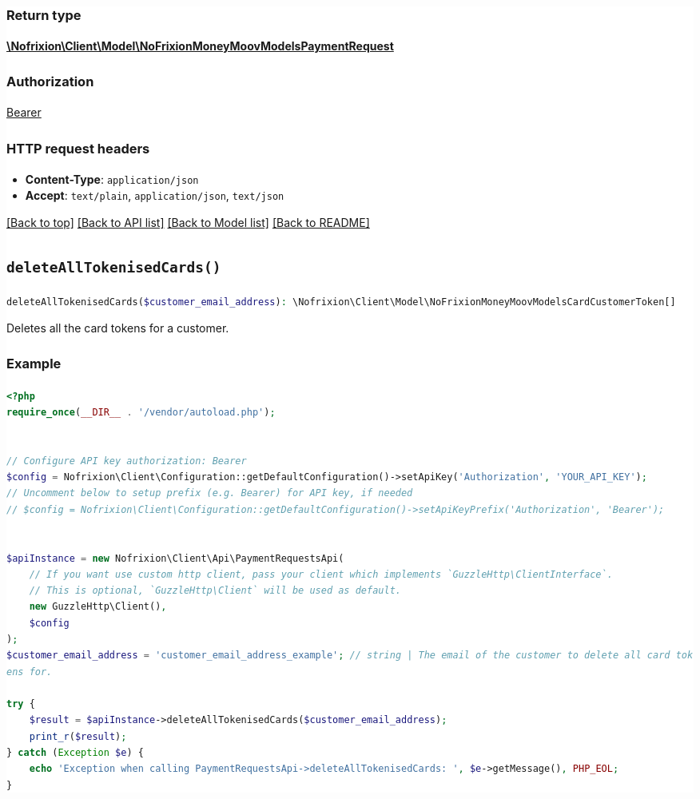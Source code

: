 ### Return type

[**\Nofrixion\Client\Model\NoFrixionMoneyMoovModelsPaymentRequest**](../Model/NoFrixionMoneyMoovModelsPaymentRequest.md)

### Authorization

[Bearer](../../README.md#Bearer)

### HTTP request headers

- **Content-Type**: `application/json`
- **Accept**: `text/plain`, `application/json`, `text/json`

[[Back to top]](#) [[Back to API list]](../../README.md#endpoints)
[[Back to Model list]](../../README.md#models)
[[Back to README]](../../README.md)

## `deleteAllTokenisedCards()`

```php
deleteAllTokenisedCards($customer_email_address): \Nofrixion\Client\Model\NoFrixionMoneyMoovModelsCardCustomerToken[]
```

Deletes all the card tokens for a customer.

### Example

```php
<?php
require_once(__DIR__ . '/vendor/autoload.php');


// Configure API key authorization: Bearer
$config = Nofrixion\Client\Configuration::getDefaultConfiguration()->setApiKey('Authorization', 'YOUR_API_KEY');
// Uncomment below to setup prefix (e.g. Bearer) for API key, if needed
// $config = Nofrixion\Client\Configuration::getDefaultConfiguration()->setApiKeyPrefix('Authorization', 'Bearer');


$apiInstance = new Nofrixion\Client\Api\PaymentRequestsApi(
    // If you want use custom http client, pass your client which implements `GuzzleHttp\ClientInterface`.
    // This is optional, `GuzzleHttp\Client` will be used as default.
    new GuzzleHttp\Client(),
    $config
);
$customer_email_address = 'customer_email_address_example'; // string | The email of the customer to delete all card tokens for.

try {
    $result = $apiInstance->deleteAllTokenisedCards($customer_email_address);
    print_r($result);
} catch (Exception $e) {
    echo 'Exception when calling PaymentRequestsApi->deleteAllTokenisedCards: ', $e->getMessage(), PHP_EOL;
}
```
